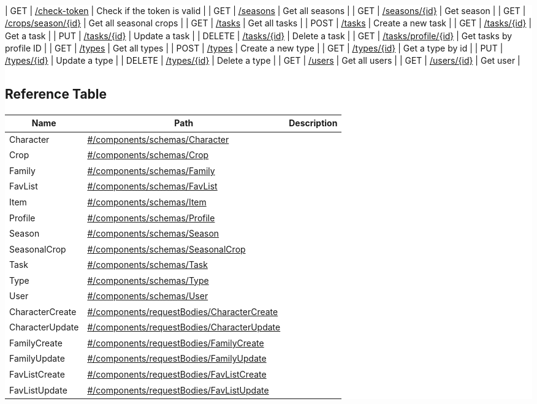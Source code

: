 | GET | [/check-token](#getcheck-token) | Check if the token is valid |
| GET | [/seasons](#getseasons) | Get all seasons |
| GET | [/seasons/{id}](#getseasonsid) | Get season |
| GET | [/crops/season/{id}](#getcropsseasonid) | Get all seasonal crops |
| GET | [/tasks](#gettasks) | Get all tasks |
| POST | [/tasks](#posttasks) | Create a new task |
| GET | [/tasks/{id}](#gettasksid) | Get a task |
| PUT | [/tasks/{id}](#puttasksid) | Update a task |
| DELETE | [/tasks/{id}](#deletetasksid) | Delete a task |
| GET | [/tasks/profile/{id}](#gettasksprofileid) | Get tasks by profile ID |
| GET | [/types](#gettypes) | Get all types |
| POST | [/types](#posttypes) | Create a new type |
| GET | [/types/{id}](#gettypesid) | Get a type by id |
| PUT | [/types/{id}](#puttypesid) | Update a type |
| DELETE | [/types/{id}](#deletetypesid) | Delete a type |
| GET | [/users](#getusers) | Get all users |
| GET | [/users/{id}](#getusersid) | Get user |

## Reference Table

| Name | Path | Description |
| --- | --- | --- |
| Character | [#/components/schemas/Character](#componentsschemascharacter) |  |
| Crop | [#/components/schemas/Crop](#componentsschemascrop) |  |
| Family | [#/components/schemas/Family](#componentsschemasfamily) |  |
| FavList | [#/components/schemas/FavList](#componentsschemasfavlist) |  |
| Item | [#/components/schemas/Item](#componentsschemasitem) |  |
| Profile | [#/components/schemas/Profile](#componentsschemasprofile) |  |
| Season | [#/components/schemas/Season](#componentsschemasseason) |  |
| SeasonalCrop | [#/components/schemas/SeasonalCrop](#componentsschemasseasonalcrop) |  |
| Task | [#/components/schemas/Task](#componentsschemastask) |  |
| Type | [#/components/schemas/Type](#componentsschemastype) |  |
| User | [#/components/schemas/User](#componentsschemasuser) |  |
| CharacterCreate | [#/components/requestBodies/CharacterCreate](#componentsrequestbodiescharactercreate) |  |
| CharacterUpdate | [#/components/requestBodies/CharacterUpdate](#componentsrequestbodiescharacterupdate) |  |
| FamilyCreate | [#/components/requestBodies/FamilyCreate](#componentsrequestbodiesfamilycreate) |  |
| FamilyUpdate | [#/components/requestBodies/FamilyUpdate](#componentsrequestbodiesfamilyupdate) |  |
| FavListCreate | [#/components/requestBodies/FavListCreate](#componentsrequestbodiesfavlistcreate) |  |
| FavListUpdate | [#/components/requestBodies/FavListUpdate](#componentsrequestbodiesfavlistupdate) |  |